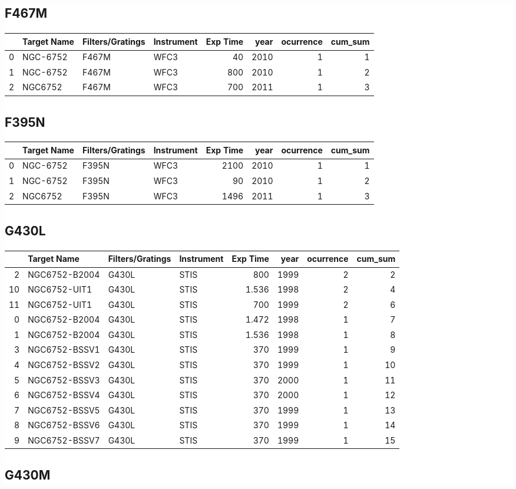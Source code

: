 
## F467M

|    | Target Name   | Filters/Gratings   | Instrument   |   Exp Time |   year |   ocurrence |   cum_sum |
|---:|:--------------|:-------------------|:-------------|-----------:|-------:|------------:|----------:|
|  0 | NGC-6752      | F467M              | WFC3         |         40 |   2010 |           1 |         1 |
|  1 | NGC-6752      | F467M              | WFC3         |        800 |   2010 |           1 |         2 |
|  2 | NGC6752       | F467M              | WFC3         |        700 |   2011 |           1 |         3 |


## F395N

|    | Target Name   | Filters/Gratings   | Instrument   |   Exp Time |   year |   ocurrence |   cum_sum |
|---:|:--------------|:-------------------|:-------------|-----------:|-------:|------------:|----------:|
|  0 | NGC-6752      | F395N              | WFC3         |       2100 |   2010 |           1 |         1 |
|  1 | NGC-6752      | F395N              | WFC3         |         90 |   2010 |           1 |         2 |
|  2 | NGC6752       | F395N              | WFC3         |       1496 |   2011 |           1 |         3 |


## G430L

|    | Target Name   | Filters/Gratings   | Instrument   |   Exp Time |   year |   ocurrence |   cum_sum |
|---:|:--------------|:-------------------|:-------------|-----------:|-------:|------------:|----------:|
|  2 | NGC6752-B2004 | G430L              | STIS         |    800     |   1999 |           2 |         2 |
| 10 | NGC6752-UIT1  | G430L              | STIS         |      1.536 |   1998 |           2 |         4 |
| 11 | NGC6752-UIT1  | G430L              | STIS         |    700     |   1999 |           2 |         6 |
|  0 | NGC6752-B2004 | G430L              | STIS         |      1.472 |   1998 |           1 |         7 |
|  1 | NGC6752-B2004 | G430L              | STIS         |      1.536 |   1998 |           1 |         8 |
|  3 | NGC6752-BSSV1 | G430L              | STIS         |    370     |   1999 |           1 |         9 |
|  4 | NGC6752-BSSV2 | G430L              | STIS         |    370     |   1999 |           1 |        10 |
|  5 | NGC6752-BSSV3 | G430L              | STIS         |    370     |   2000 |           1 |        11 |
|  6 | NGC6752-BSSV4 | G430L              | STIS         |    370     |   2000 |           1 |        12 |
|  7 | NGC6752-BSSV5 | G430L              | STIS         |    370     |   1999 |           1 |        13 |
|  8 | NGC6752-BSSV6 | G430L              | STIS         |    370     |   1999 |           1 |        14 |
|  9 | NGC6752-BSSV7 | G430L              | STIS         |    370     |   1999 |           1 |        15 |


## G430M
